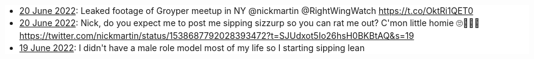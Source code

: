 * [20 June 2022](https://web.archive.org/web/20220620015505/https://twitter.com/NicksTopSipper/status/1538701943392112641): Leaked footage of Groyper meetup in NY  @nickmartin @RightWingWatch https://t.co/OktRi1QET0 
* [20 June 2022](https://web.archive.org/web/20220620011942/https://twitter.com/NicksTopSipper/status/1538691991508230145): Nick, do you expect me to post me sipping sizzurp so you can rat me out? C'mon little homie 🙄🤣🤣🤣 https://twitter.com/nickmartin/status/1538687792028393472?t=SJUdxot5Io26hsH0BKBtAQ&s=19 
* [19 June 2022](https://web.archive.org/web/20220619190621/https://twitter.com/NicksTopSipper/status/1538598946817327105): I didn't have a male role model most of my life so I starting sipping lean 
